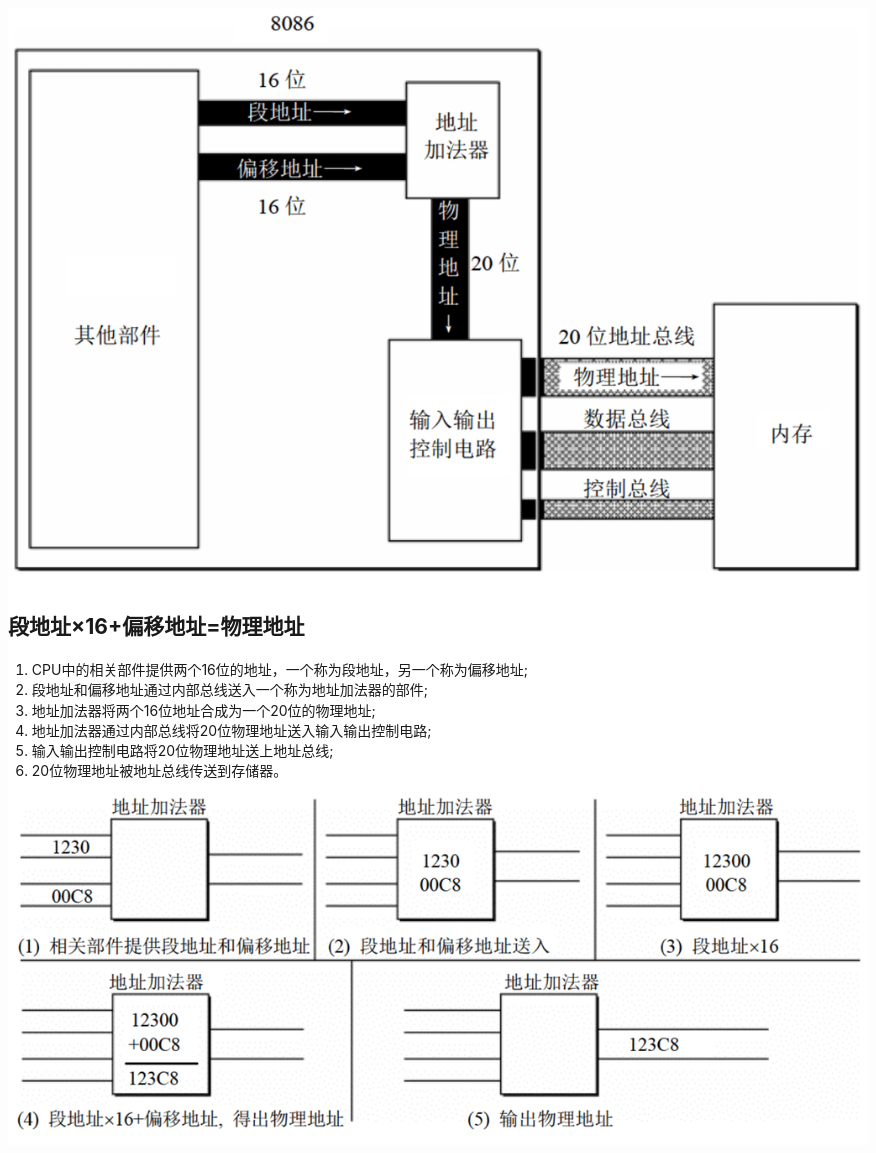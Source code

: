 ![image-20231027115005945](./%E6%B1%87%E7%BC%96%E5%9F%BA%E7%A1%80(8086).assets/image-20231027115005945.png)



## 段地址×16+偏移地址=物理地址

1. CPU中的相关部件提供两个16位的地址，一个称为段地址，另一个称为偏移地址;
2. 段地址和偏移地址通过内部总线送入一个称为地址加法器的部件;
3. 地址加法器将两个16位地址合成为一个20位的物理地址;
4. 地址加法器通过内部总线将20位物理地址送入输入输出控制电路;
5. 输入输出控制电路将20位物理地址送上地址总线;
6. 20位物理地址被地址总线传送到存储器。

![image-20231027115235792](./%E6%B1%87%E7%BC%96%E5%9F%BA%E7%A1%80(8086).assets/image-20231027115235792.png)

